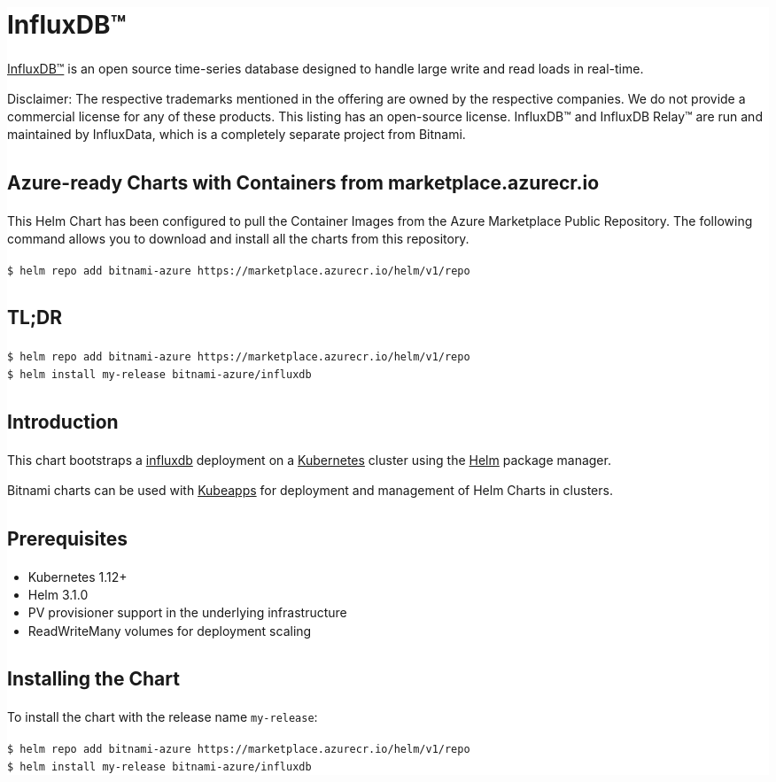 

# InfluxDB&trade;

[InfluxDB&trade;](https://www.influxdata.com/products/influxdb-overview/) is an open source time-series database designed to handle large write and read loads in real-time.

Disclaimer: The respective trademarks mentioned in the offering are owned by the respective companies. We do not provide a commercial license for any of these products. This listing has an open-source license. InfluxDB&trade; and InfluxDB Relay&trade; are run and maintained by InfluxData, which is a completely separate project from Bitnami.

## Azure-ready Charts with Containers from marketplace.azurecr.io

This Helm Chart has been configured to pull the Container Images from the Azure Marketplace Public Repository.
The following command allows you to download and install all the charts from this repository.
```bash
$ helm repo add bitnami-azure https://marketplace.azurecr.io/helm/v1/repo
```
## TL;DR

```console
$ helm repo add bitnami-azure https://marketplace.azurecr.io/helm/v1/repo
$ helm install my-release bitnami-azure/influxdb
```

## Introduction

This chart bootstraps a [influxdb](https://github.com/bitnami/bitnami-docker-influxdb) deployment on a [Kubernetes](https://kubernetes.io) cluster using the [Helm](https://helm.sh) package manager.

Bitnami charts can be used with [Kubeapps](https://kubeapps.com/) for deployment and management of Helm Charts in clusters.

## Prerequisites

- Kubernetes 1.12+
- Helm 3.1.0
- PV provisioner support in the underlying infrastructure
- ReadWriteMany volumes for deployment scaling

## Installing the Chart

To install the chart with the release name `my-release`:

```console
$ helm repo add bitnami-azure https://marketplace.azurecr.io/helm/v1/repo
$ helm install my-release bitnami-azure/influxdb
```
